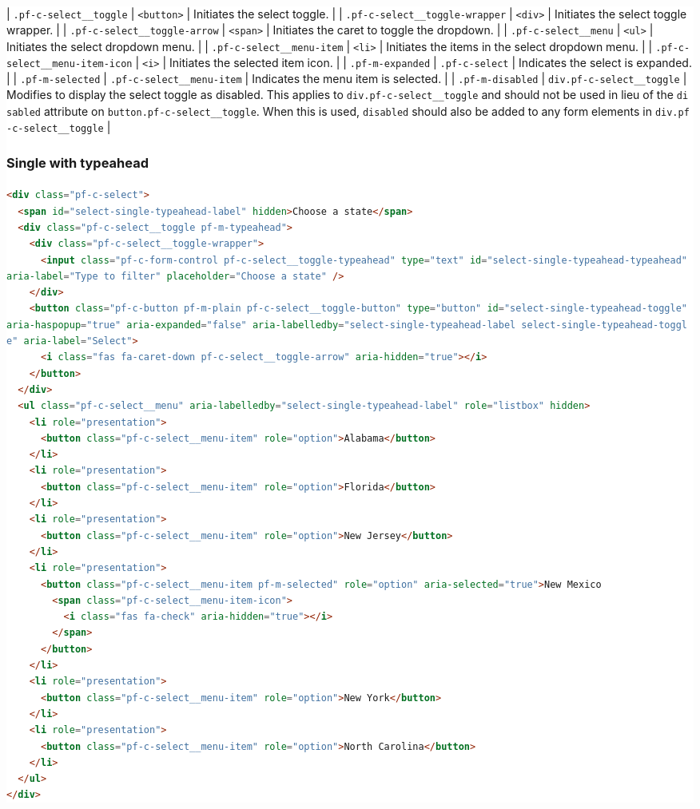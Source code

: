 | `.pf-c-select__toggle`         | `<button>`                | Initiates the select toggle.                                                                                                                                                                                                                                                                  |
| `.pf-c-select__toggle-wrapper` | `<div>`                   | Initiates the select toggle wrapper.                                                                                                                                                                                                                                                          |
| `.pf-c-select__toggle-arrow`   | `<span>`                  | Initiates the caret to toggle the dropdown.                                                                                                                                                                                                                                                   |
| `.pf-c-select__menu`           | `<ul>`                    | Initiates the select dropdown menu.                                                                                                                                                                                                                                                           |
| `.pf-c-select__menu-item`      | `<li>`                    | Initiates the items in the select dropdown menu.                                                                                                                                                                                                                                              |
| `.pf-c-select__menu-item-icon` | `<i>`                     | Initiates the selected item icon.                                                                                                                                                                                                                                                             |
| `.pf-m-expanded`               | `.pf-c-select`            | Indicates the select is expanded.                                                                                                                                                                                                                                                             |
| `.pf-m-selected`               | `.pf-c-select__menu-item` | Indicates the menu item is selected.                                                                                                                                                                                                                                                          |
| `.pf-m-disabled`               | `div.pf-c-select__toggle` | Modifies to display the select toggle as disabled. This applies to `div.pf-c-select__toggle` and should not be used in lieu of the `disabled` attribute on `button.pf-c-select__toggle`. When this is used, `disabled` should also be added to any form elements in `div.pf-c-select__toggle` |

### Single with typeahead

```html
<div class="pf-c-select">
  <span id="select-single-typeahead-label" hidden>Choose a state</span>
  <div class="pf-c-select__toggle pf-m-typeahead">
    <div class="pf-c-select__toggle-wrapper">
      <input class="pf-c-form-control pf-c-select__toggle-typeahead" type="text" id="select-single-typeahead-typeahead" aria-label="Type to filter" placeholder="Choose a state" />
    </div>
    <button class="pf-c-button pf-m-plain pf-c-select__toggle-button" type="button" id="select-single-typeahead-toggle" aria-haspopup="true" aria-expanded="false" aria-labelledby="select-single-typeahead-label select-single-typeahead-toggle" aria-label="Select">
      <i class="fas fa-caret-down pf-c-select__toggle-arrow" aria-hidden="true"></i>
    </button>
  </div>
  <ul class="pf-c-select__menu" aria-labelledby="select-single-typeahead-label" role="listbox" hidden>
    <li role="presentation">
      <button class="pf-c-select__menu-item" role="option">Alabama</button>
    </li>
    <li role="presentation">
      <button class="pf-c-select__menu-item" role="option">Florida</button>
    </li>
    <li role="presentation">
      <button class="pf-c-select__menu-item" role="option">New Jersey</button>
    </li>
    <li role="presentation">
      <button class="pf-c-select__menu-item pf-m-selected" role="option" aria-selected="true">New Mexico
        <span class="pf-c-select__menu-item-icon">
          <i class="fas fa-check" aria-hidden="true"></i>
        </span>
      </button>
    </li>
    <li role="presentation">
      <button class="pf-c-select__menu-item" role="option">New York</button>
    </li>
    <li role="presentation">
      <button class="pf-c-select__menu-item" role="option">North Carolina</button>
    </li>
  </ul>
</div>
```
